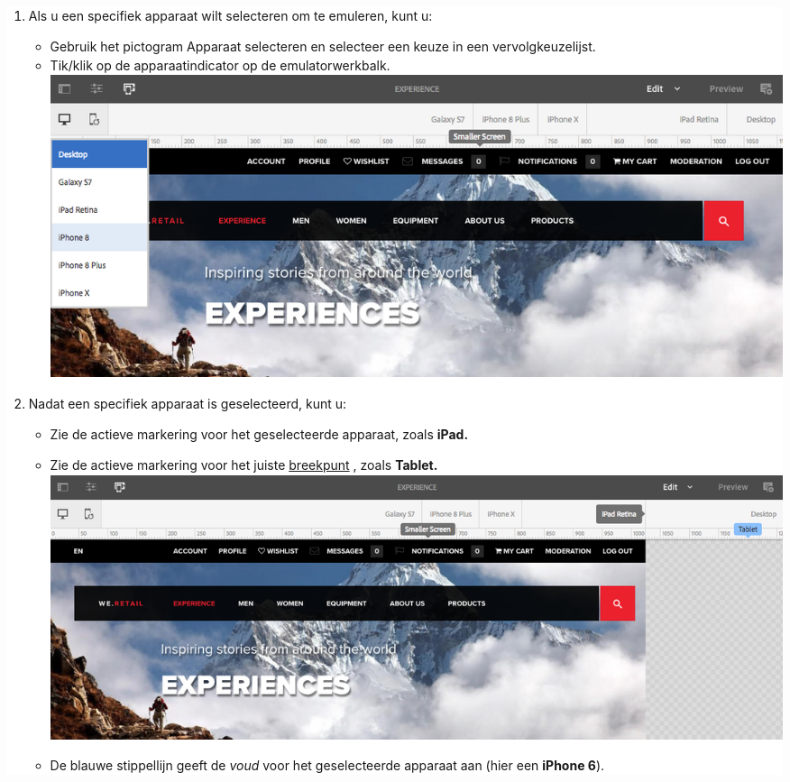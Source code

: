 1. Als u een specifiek apparaat wilt selecteren om te emuleren, kunt u:

   * Gebruik het pictogram Apparaat selecteren en selecteer een keuze in een vervolgkeuzelijst.
   * Tik/klik op de apparaatindicator op de emulatorwerkbalk.
   ![screen_shot_2018-03-23at084818](assets/screen_shot_2018-03-23at084818.png)

1. Nadat een specifiek apparaat is geselecteerd, kunt u:

   * Zie de actieve markering voor het geselecteerde apparaat, zoals **iPad.**
   * Zie de actieve markering voor het juiste [breekpunt](/help/sites-authoring/responsive-layout.md#layout-definitions-device-emulation-and-breakpoints) , zoals **Tablet.**
   ![screen_shot_2018-03-23at084932](assets/screen_shot_2018-03-23at084932.png)

   * De blauwe stippellijn geeft de *voud* voor het geselecteerde apparaat aan (hier een **iPhone 6**).